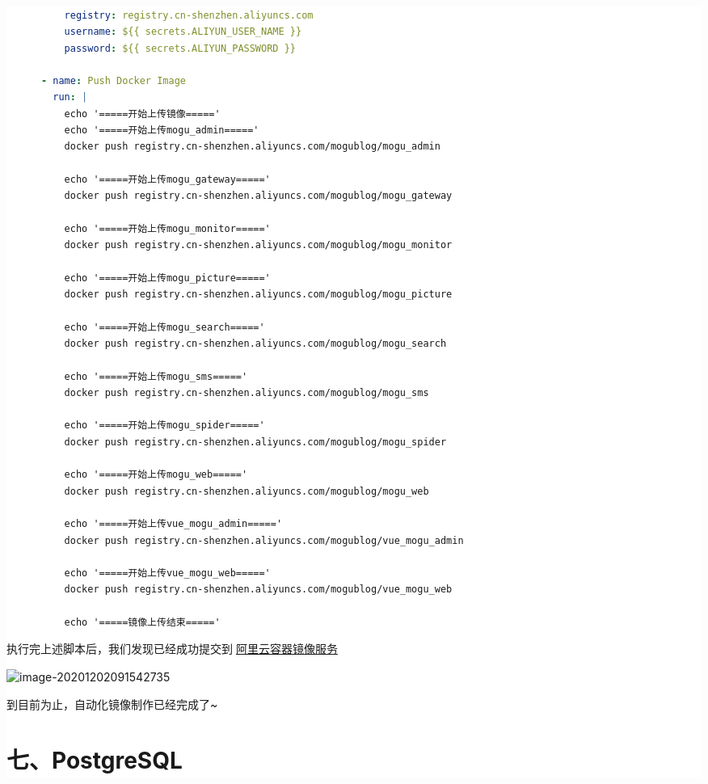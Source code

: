 ```yaml
          registry: registry.cn-shenzhen.aliyuncs.com
          username: ${{ secrets.ALIYUN_USER_NAME }}
          password: ${{ secrets.ALIYUN_PASSWORD }}

      - name: Push Docker Image
        run: |
          echo '=====开始上传镜像====='
          echo '=====开始上传mogu_admin====='
          docker push registry.cn-shenzhen.aliyuncs.com/mogublog/mogu_admin

          echo '=====开始上传mogu_gateway====='
          docker push registry.cn-shenzhen.aliyuncs.com/mogublog/mogu_gateway

          echo '=====开始上传mogu_monitor====='
          docker push registry.cn-shenzhen.aliyuncs.com/mogublog/mogu_monitor

          echo '=====开始上传mogu_picture====='
          docker push registry.cn-shenzhen.aliyuncs.com/mogublog/mogu_picture

          echo '=====开始上传mogu_search====='
          docker push registry.cn-shenzhen.aliyuncs.com/mogublog/mogu_search

          echo '=====开始上传mogu_sms====='
          docker push registry.cn-shenzhen.aliyuncs.com/mogublog/mogu_sms

          echo '=====开始上传mogu_spider====='
          docker push registry.cn-shenzhen.aliyuncs.com/mogublog/mogu_spider

          echo '=====开始上传mogu_web====='
          docker push registry.cn-shenzhen.aliyuncs.com/mogublog/mogu_web

          echo '=====开始上传vue_mogu_admin====='
          docker push registry.cn-shenzhen.aliyuncs.com/mogublog/vue_mogu_admin

          echo '=====开始上传vue_mogu_web====='
          docker push registry.cn-shenzhen.aliyuncs.com/mogublog/vue_mogu_web

          echo '=====镜像上传结束====='
```

执行完上述脚本后，我们发现已经成功提交到  [阿里云容器镜像服务](https://cr.console.aliyun.com/)

![image-20201202091542735](images/image-20201202091542735.png)

到目前为止，自动化镜像制作已经完成了~





# 七、PostgreSQL
